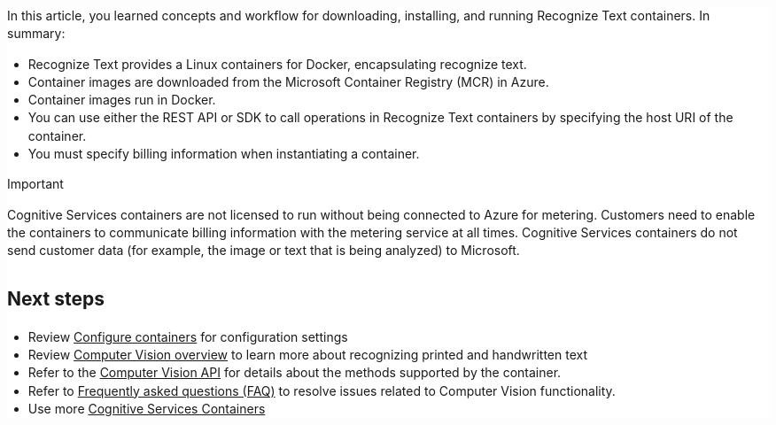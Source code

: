 In this article, you learned concepts and workflow for downloading, installing, and running Recognize Text containers. In summary:

* Recognize Text provides a Linux containers for Docker, encapsulating recognize text.
* Container images are downloaded from the Microsoft Container Registry (MCR) in Azure.
* Container images run in Docker.
* You can use either the REST API or SDK to call operations in Recognize Text containers by specifying the host URI of the container.
* You must specify billing information when instantiating a container.

> [!IMPORTANT]
> Cognitive Services containers are not licensed to run without being connected to Azure for metering. Customers need to enable the containers to communicate billing information with the metering service at all times. Cognitive Services containers do not send customer data (for example, the image or text that is being analyzed) to Microsoft.

## Next steps

* Review [Configure containers](computer-vision-resource-container-config.md) for configuration settings
* Review [Computer Vision overview](Home.md) to learn more about recognizing printed and handwritten text  
* Refer to the [Computer Vision API](//westus.dev.cognitive.microsoft.com/docs/services/5adf991815e1060e6355ad44/operations/56f91f2e778daf14a499e1fa) for details about the methods supported by the container.
* Refer to [Frequently asked questions (FAQ)](FAQ.md) to resolve issues related to Computer Vision functionality.
* Use more [Cognitive Services Containers](../cognitive-services-container-support.md)
